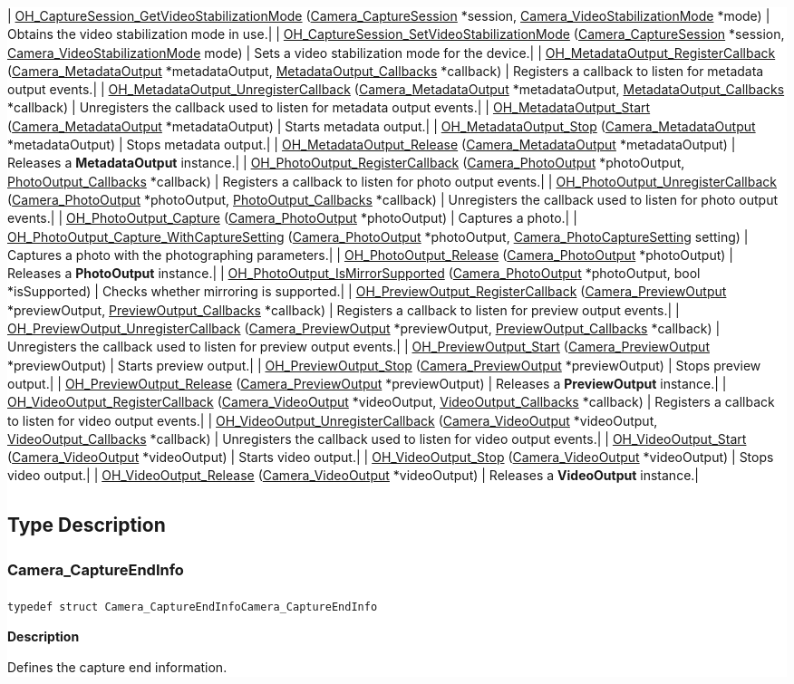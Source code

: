 | [OH_CaptureSession_GetVideoStabilizationMode](#oh_capturesession_getvideostabilizationmode) ([Camera_CaptureSession](#camera_capturesession) \*session, [Camera_VideoStabilizationMode](#camera_videostabilizationmode) \*mode) | Obtains the video stabilization mode in use.|
| [OH_CaptureSession_SetVideoStabilizationMode](#oh_capturesession_setvideostabilizationmode) ([Camera_CaptureSession](#camera_capturesession) \*session, [Camera_VideoStabilizationMode](#camera_videostabilizationmode) mode) | Sets a video stabilization mode for the device.|
| [OH_MetadataOutput_RegisterCallback](#oh_metadataoutput_registercallback) ([Camera_MetadataOutput](#camera_metadataoutput) \*metadataOutput, [MetadataOutput_Callbacks](_metadata_output___callbacks.md) \*callback) | Registers a callback to listen for metadata output events.|
| [OH_MetadataOutput_UnregisterCallback](#oh_metadataoutput_unregistercallback) ([Camera_MetadataOutput](#camera_metadataoutput) \*metadataOutput, [MetadataOutput_Callbacks](_metadata_output___callbacks.md) \*callback) | Unregisters the callback used to listen for metadata output events.|
| [OH_MetadataOutput_Start](#oh_metadataoutput_start) ([Camera_MetadataOutput](#camera_metadataoutput) \*metadataOutput) | Starts metadata output.|
| [OH_MetadataOutput_Stop](#oh_metadataoutput_stop) ([Camera_MetadataOutput](#camera_metadataoutput) \*metadataOutput) | Stops metadata output.|
| [OH_MetadataOutput_Release](#oh_metadataoutput_release) ([Camera_MetadataOutput](#camera_metadataoutput) \*metadataOutput) | Releases a **MetadataOutput** instance.|
| [OH_PhotoOutput_RegisterCallback](#oh_photooutput_registercallback) ([Camera_PhotoOutput](#camera_photooutput) \*photoOutput, [PhotoOutput_Callbacks](_photo_output___callbacks.md) \*callback) | Registers a callback to listen for photo output events.|
| [OH_PhotoOutput_UnregisterCallback](#oh_photooutput_unregistercallback) ([Camera_PhotoOutput](#camera_photooutput) \*photoOutput, [PhotoOutput_Callbacks](_photo_output___callbacks.md) \*callback) | Unregisters the callback used to listen for photo output events.|
| [OH_PhotoOutput_Capture](#oh_photooutput_capture) ([Camera_PhotoOutput](#camera_photooutput) \*photoOutput) | Captures a photo.|
| [OH_PhotoOutput_Capture_WithCaptureSetting](#oh_photooutput_capture_withcapturesetting) ([Camera_PhotoOutput](#camera_photooutput) \*photoOutput, [Camera_PhotoCaptureSetting](_camera___photo_capture_setting.md) setting) | Captures a photo with the photographing parameters.|
| [OH_PhotoOutput_Release](#oh_photooutput_release) ([Camera_PhotoOutput](#camera_photooutput) \*photoOutput) | Releases a **PhotoOutput** instance.|
| [OH_PhotoOutput_IsMirrorSupported](#oh_photooutput_ismirrorsupported) ([Camera_PhotoOutput](#camera_photooutput) \*photoOutput, bool \*isSupported) | Checks whether mirroring is supported.|
| [OH_PreviewOutput_RegisterCallback](#oh_previewoutput_registercallback) ([Camera_PreviewOutput](#camera_previewoutput) \*previewOutput, [PreviewOutput_Callbacks](_preview_output___callbacks.md) \*callback) | Registers a callback to listen for preview output events.|
| [OH_PreviewOutput_UnregisterCallback](#oh_previewoutput_unregistercallback) ([Camera_PreviewOutput](#camera_previewoutput) \*previewOutput, [PreviewOutput_Callbacks](_preview_output___callbacks.md) \*callback) | Unregisters the callback used to listen for preview output events.|
| [OH_PreviewOutput_Start](#oh_previewoutput_start) ([Camera_PreviewOutput](#camera_previewoutput) \*previewOutput) | Starts preview output.|
| [OH_PreviewOutput_Stop](#oh_previewoutput_stop) ([Camera_PreviewOutput](#camera_previewoutput) \*previewOutput) | Stops preview output.|
| [OH_PreviewOutput_Release](#oh_previewoutput_release) ([Camera_PreviewOutput](#camera_previewoutput) \*previewOutput) | Releases a **PreviewOutput** instance.|
| [OH_VideoOutput_RegisterCallback](#oh_videooutput_registercallback) ([Camera_VideoOutput](#camera_videooutput) \*videoOutput, [VideoOutput_Callbacks](_video_output___callbacks.md) \*callback) | Registers a callback to listen for video output events.|
| [OH_VideoOutput_UnregisterCallback](#oh_videooutput_unregistercallback) ([Camera_VideoOutput](#camera_videooutput) \*videoOutput, [VideoOutput_Callbacks](_video_output___callbacks.md) \*callback) | Unregisters the callback used to listen for video output events.|
| [OH_VideoOutput_Start](#oh_videooutput_start) ([Camera_VideoOutput](#camera_videooutput) \*videoOutput) | Starts video output.|
| [OH_VideoOutput_Stop](#oh_videooutput_stop) ([Camera_VideoOutput](#camera_videooutput) \*videoOutput) | Stops video output.|
| [OH_VideoOutput_Release](#oh_videooutput_release) ([Camera_VideoOutput](#camera_videooutput) \*videoOutput) | Releases a **VideoOutput** instance.|


## Type Description


### Camera_CaptureEndInfo

```
typedef struct Camera_CaptureEndInfoCamera_CaptureEndInfo
```

**Description**

Defines the capture end information.
